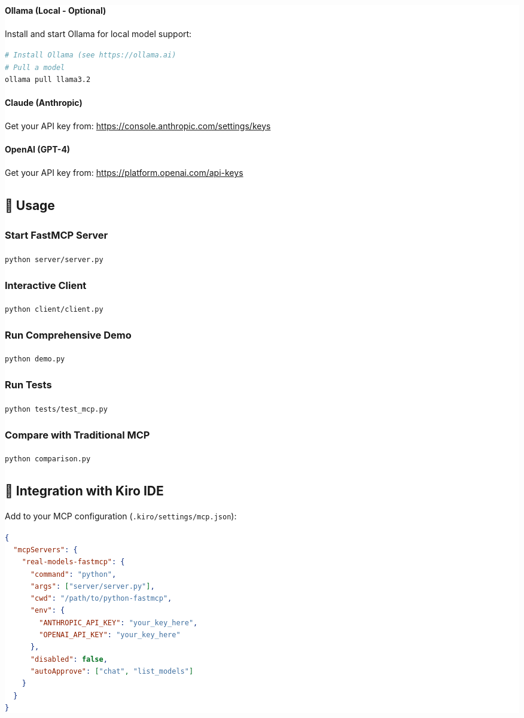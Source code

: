 #### Ollama (Local - Optional)
Install and start Ollama for local model support:
```bash
# Install Ollama (see https://ollama.ai)
# Pull a model
ollama pull llama3.2
```

#### Claude (Anthropic)
Get your API key from: https://console.anthropic.com/settings/keys

#### OpenAI (GPT-4)
Get your API key from: https://platform.openai.com/api-keys

## 🚀 Usage

### Start FastMCP Server
```bash
python server/server.py
```

### Interactive Client
```bash
python client/client.py
```

### Run Comprehensive Demo
```bash
python demo.py
```

### Run Tests
```bash
python tests/test_mcp.py
```

### Compare with Traditional MCP
```bash
python comparison.py
```

## 🔌 Integration with Kiro IDE

Add to your MCP configuration (`.kiro/settings/mcp.json`):

```json
{
  "mcpServers": {
    "real-models-fastmcp": {
      "command": "python",
      "args": ["server/server.py"],
      "cwd": "/path/to/python-fastmcp",
      "env": {
        "ANTHROPIC_API_KEY": "your_key_here",
        "OPENAI_API_KEY": "your_key_here"
      },
      "disabled": false,
      "autoApprove": ["chat", "list_models"]
    }
  }
}
```
